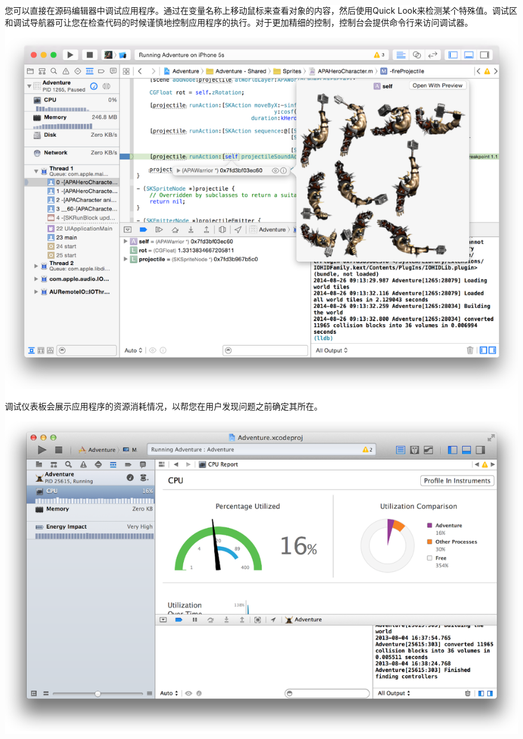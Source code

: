 您可以直接在源码编辑器中调试应用程序。通过在变量名称上移动鼠标来查看对象的内容，然后使用Quick Look来检测某个特殊值。调试区和调试导航器可让您在检查代码的时候谨慎地控制应用程序的执行。对于更加精细的控制，控制台会提供命令行来访问调试器。

![8.png](/images/xcode8.png)

调试仪表板会展示应用程序的资源消耗情况，以帮您在用户发现问题之前确定其所在。

![9.png](/images/xcode9.png)
